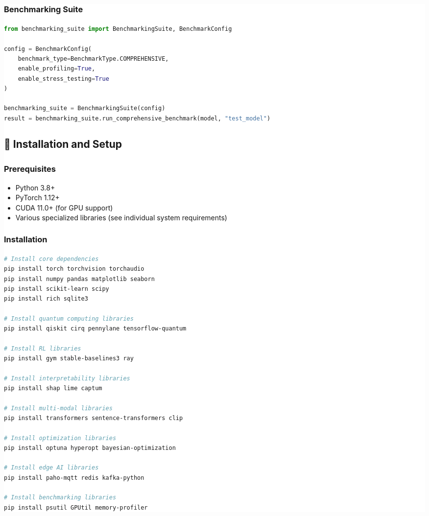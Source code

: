 ### Benchmarking Suite
```python
from benchmarking_suite import BenchmarkingSuite, BenchmarkConfig

config = BenchmarkConfig(
    benchmark_type=BenchmarkType.COMPREHENSIVE,
    enable_profiling=True,
    enable_stress_testing=True
)

benchmarking_suite = BenchmarkingSuite(config)
result = benchmarking_suite.run_comprehensive_benchmark(model, "test_model")
```

## 🔧 Installation and Setup

### Prerequisites
- Python 3.8+
- PyTorch 1.12+
- CUDA 11.0+ (for GPU support)
- Various specialized libraries (see individual system requirements)

### Installation
```bash
# Install core dependencies
pip install torch torchvision torchaudio
pip install numpy pandas matplotlib seaborn
pip install scikit-learn scipy
pip install rich sqlite3

# Install quantum computing libraries
pip install qiskit cirq pennylane tensorflow-quantum

# Install RL libraries
pip install gym stable-baselines3 ray

# Install interpretability libraries
pip install shap lime captum

# Install multi-modal libraries
pip install transformers sentence-transformers clip

# Install optimization libraries
pip install optuna hyperopt bayesian-optimization

# Install edge AI libraries
pip install paho-mqtt redis kafka-python

# Install benchmarking libraries
pip install psutil GPUtil memory-profiler
```
